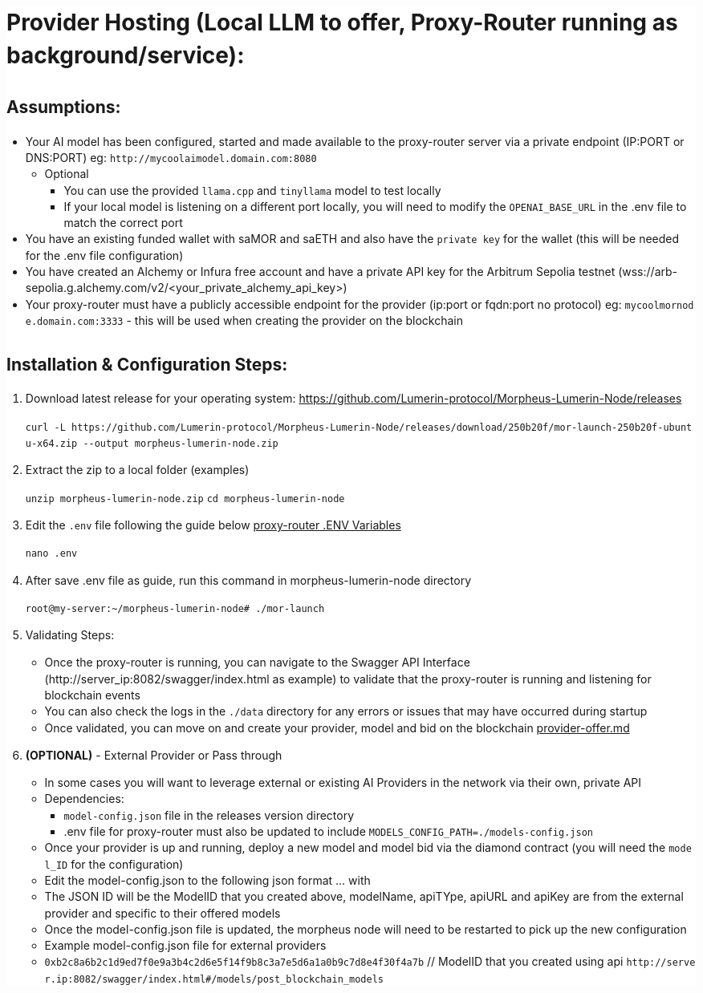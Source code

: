 # Provider Hosting (Local LLM to offer, Proxy-Router running as background/service): 

## Assumptions: 
* Your AI model has been configured, started and made available to the proxy-router server via a private endpoint (IP:PORT or DNS:PORT) eg: `http://mycoolaimodel.domain.com:8080`
    * Optional
        * You can use the provided `llama.cpp` and `tinyllama` model to test locally
        * If your local model is listening on a different port locally, you will need to modify the `OPENAI_BASE_URL` in the .env file to match the correct port
* You have an existing funded wallet with saMOR and saETH and also have the `private key` for the wallet (this will be needed for the .env file configuration)
* You have created an Alchemy or Infura free account and have a private API key for the Arbitrum Sepolia testnet (wss://arb-sepolia.g.alchemy.com/v2/<your_private_alchemy_api_key>)
* Your proxy-router must have a publicly accessible endpoint for the provider (ip:port or fqdn:port no protocol) eg: `mycoolmornode.domain.com:3333` - this will be used when creating the provider on the blockchain

## Installation & Configuration Steps:
1. Download latest release for your operating system: https://github.com/Lumerin-protocol/Morpheus-Lumerin-Node/releases
   
   `curl -L https://github.com/Lumerin-protocol/Morpheus-Lumerin-Node/releases/download/250b20f/mor-launch-250b20f-ubuntu-x64.zip --output morpheus-lumerin-node.zip`
   
2. Extract the zip to a local folder (examples)
   
   `unzip morpheus-lumerin-node.zip`
   `cd morpheus-lumerin-node`

3.  Edit the `.env` file following the guide below [proxy-router .ENV Variables](#proxy-router-env-variables) 
    
    `nano .env`

4. After save .env file as guide, run this command in morpheus-lumerin-node directory 

    `root@my-server:~/morpheus-lumerin-node# ./mor-launch`

5. Validating Steps:
   - Once the proxy-router is running, you can navigate to the Swagger API Interface (http://server_ip:8082/swagger/index.html as example) to validate that the proxy-router is running and listening for blockchain events
   - You can also check the logs in the `./data` directory for any errors or issues that may have occurred during startup
   - Once validated, you can move on and create your provider, model and bid on the blockchain [provider-offer.md](docs/provider-offer.md)

6. **(OPTIONAL)** - External Provider or Pass through 
    * In some cases you will want to leverage external or existing AI Providers in the network via their own, private API
    * Dependencies: 
        * `model-config.json` file in the releases version directory
        * .env file for proxy-router must also be updated to include `MODELS_CONFIG_PATH=./models-config.json`
    * Once your provider is up and running, deploy a new model and model bid via the diamond contract (you will need the `model_ID` for the configuration)
    * Edit the model-config.json to the following json format ... with 
    * The JSON ID will be the ModelID that you created above, modelName, apiTYpe, apiURL and apiKey are from the external provider and specific to their offered models 
    * Once the model-config.json file is updated, the morpheus node will need to be restarted to pick up the new configuration
    * Example model-config.json file for external providers
    * `0xb2c8a6b2c1d9ed7f0e9a3b4c2d6e5f14f9b8c3a7e5d6a1a0b9c7d8e4f30f4a7b` // ModelID that you created using api `http://server.ip:8082/swagger/index.html#/models/post_blockchain_models`